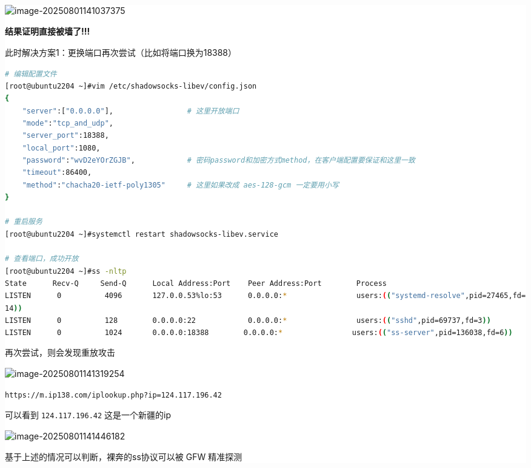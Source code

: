 

![image-20250801141037375](D:\git_repository\cyber_security_learning\markdown_img\image-20250801141037375.png)



**结果证明直接被墙了!!!**



此时解决方案1：更换端口再次尝试（比如将端口换为18388）

```bash
# 编辑配置文件
[root@ubuntu2204 ~]#vim /etc/shadowsocks-libev/config.json
{
    "server":["0.0.0.0"],                 # 这里开放端口
    "mode":"tcp_and_udp",
    "server_port":18388,
    "local_port":1080,                                                                                                           
    "password":"wvD2eYOrZGJB",            # 密码password和加密方式method，在客户端配置要保证和这里一致
    "timeout":86400,
    "method":"chacha20-ietf-poly1305"     # 这里如果改成 aes-128-gcm 一定要用小写
}

# 重启服务
[root@ubuntu2204 ~]#systemctl restart shadowsocks-libev.service

# 查看端口，成功开放
[root@ubuntu2204 ~]#ss -nltp
State      Recv-Q     Send-Q      Local Address:Port    Peer Address:Port        Process                                        
LISTEN      0          4096       127.0.0.53%lo:53      0.0.0.0:*                users:(("systemd-resolve",pid=27465,fd=14))     
LISTEN      0          128        0.0.0.0:22            0.0.0.0:*                users:(("sshd",pid=69737,fd=3))                 
LISTEN      0          1024       0.0.0.0:18388        0.0.0.0:*                users:(("ss-server",pid=136038,fd=6))
```



再次尝试，则会发现重放攻击

![image-20250801141319254](D:\git_repository\cyber_security_learning\markdown_img\image-20250801141319254.png)



```http
https://m.ip138.com/iplookup.php?ip=124.117.196.42
```

可以看到 `124.117.196.42` 这是一个新疆的ip

![image-20250801141446182](D:\git_repository\cyber_security_learning\markdown_img\image-20250801141446182.png)



基于上述的情况可以判断，裸奔的ss协议可以被 GFW 精准探测
